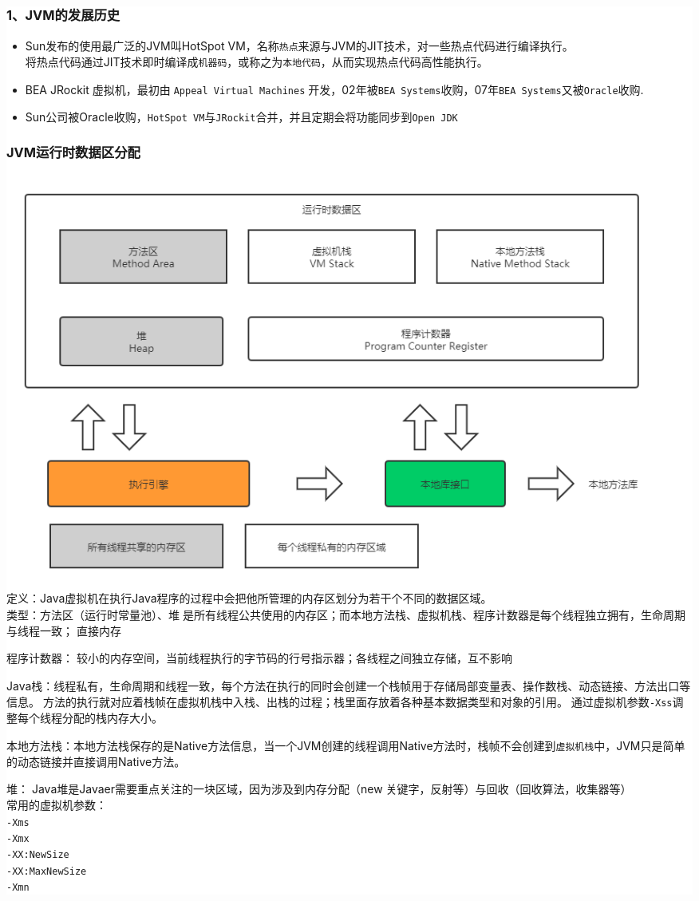 ### 1、JVM的发展历史  
- Sun发布的使用最广泛的JVM叫HotSpot VM，名称`热点`来源与JVM的JIT技术，对一些热点代码进行编译执行。  
将热点代码通过JIT技术即时编译成`机器码`，或称之为`本地代码`，从而实现热点代码高性能执行。

- BEA JRockit 虚拟机，最初由 `Appeal Virtual Machines` 开发，02年被`BEA Systems`收购，07年`BEA Systems`又被`Oracle`收购.  

- Sun公司被Oracle收购，`HotSpot VM`与`JRockit`合并，并且定期会将功能同步到`Open JDK`  

### JVM运行时数据区分配
![avatar](images/JVMRuntimeArea.png)  
定义：Java虚拟机在执行Java程序的过程中会把他所管理的内存区划分为若干个不同的数据区域。  
类型：方法区（运行时常量池）、堆 是所有线程公共使用的内存区；而本地方法栈、虚拟机栈、程序计数器是每个线程独立拥有，生命周期与线程一致； 直接内存  


程序计数器： 较小的内存空间，当前线程执行的字节码的行号指示器；各线程之间独立存储，互不影响  

Java栈：线程私有，生命周期和线程一致，每个方法在执行的同时会创建一个栈帧用于存储局部变量表、操作数栈、动态链接、方法出口等信息。
方法的执行就对应着栈帧在虚拟机栈中入栈、出栈的过程；栈里面存放着各种基本数据类型和对象的引用。
通过虚拟机参数` -Xss `调整每个线程分配的栈内存大小。  

本地方法栈：本地方法栈保存的是Native方法信息，当一个JVM创建的线程调用Native方法时，栈帧不会创建到`虚拟机栈`中，JVM只是简单的动态链接并直接调用Native方法。  

堆： Java堆是Javaer需要重点关注的一块区域，因为涉及到内存分配（new 关键字，反射等）与回收（回收算法，收集器等）  
常用的虚拟机参数：   
`-Xms`  
`-Xmx`  
`-XX:NewSize`  
`-XX:MaxNewSize`  
`-Xmn`  
